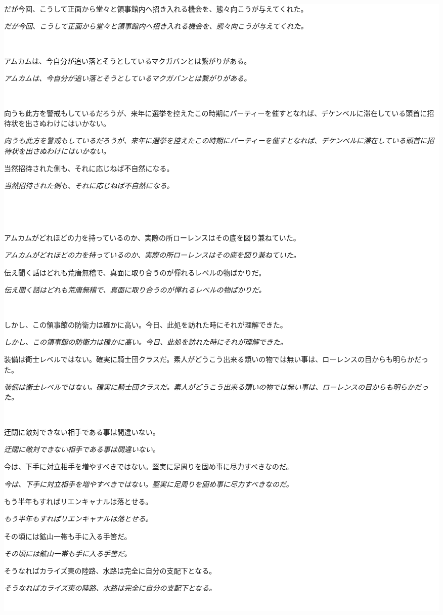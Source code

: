 だが今回、こうして正面から堂々と領事館内へ招き入れる機会を、態々向こうが与えてくれた。

*だが今回、こうして正面から堂々と領事館内へ招き入れる機会を、態々向こうが与えてくれた。*

&nbsp;

アムカムは、今自分が追い落とそうとしているマクガバンとは繋がりがある。

*アムカムは、今自分が追い落とそうとしているマクガバンとは繋がりがある。*

&nbsp;

向うも此方を警戒もしているだろうが、来年に選挙を控えたこの時期にパーティーを催すとなれば、デケンベルに滞在している頭首に招待状を出さぬわけにはいかない。

*向うも此方を警戒もしているだろうが、来年に選挙を控えたこの時期にパーティーを催すとなれば、デケンベルに滞在している頭首に招待状を出さぬわけにはいかない。*

当然招待された側も、それに応じねば不自然になる。

*当然招待された側も、それに応じねば不自然になる。*

&nbsp;

&nbsp;

アムカムがどれほどの力を持っているのか、実際の所ローレンスはその底を図り兼ねていた。

*アムカムがどれほどの力を持っているのか、実際の所ローレンスはその底を図り兼ねていた。*

伝え聞く話はどれも荒唐無稽で、真面に取り合うのが憚れるレベルの物ばかりだ。

*伝え聞く話はどれも荒唐無稽で、真面に取り合うのが憚れるレベルの物ばかりだ。*

&nbsp;

しかし、この領事館の防衛力は確かに高い。今日、此処を訪れた時にそれが理解できた。

*しかし、この領事館の防衛力は確かに高い。今日、此処を訪れた時にそれが理解できた。*

装備は衛士レベルではない。確実に騎士団クラスだ。素人がどうこう出来る類いの物では無い事は、ローレンスの目からも明らかだった。

*装備は衛士レベルではない。確実に騎士団クラスだ。素人がどうこう出来る類いの物では無い事は、ローレンスの目からも明らかだった。*

&nbsp;

迂闊に敵対できない相手である事は間違いない。

*迂闊に敵対できない相手である事は間違いない。*

今は、下手に対立相手を増やすべきではない。堅実に足周りを固め事に尽力すべきなのだ。

*今は、下手に対立相手を増やすべきではない。堅実に足周りを固め事に尽力すべきなのだ。*

もう半年もすればリエンキャナルは落とせる。

*もう半年もすればリエンキャナルは落とせる。*

その頃には鉱山一帯も手に入る手筈だ。

*その頃には鉱山一帯も手に入る手筈だ。*

そうなればカライズ東の陸路、水路は完全に自分の支配下となる。

*そうなればカライズ東の陸路、水路は完全に自分の支配下となる。*

&nbsp;

